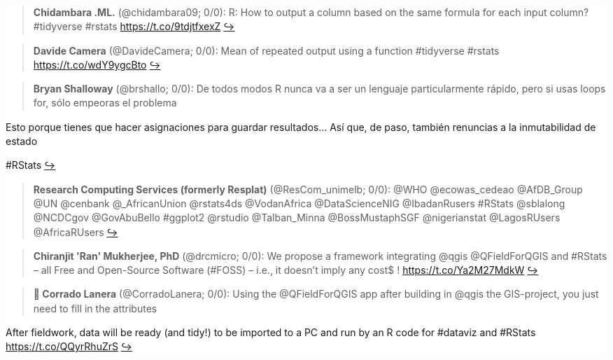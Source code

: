 


> **Chidambara .ML.** (@chidambara09; 0/0): R: How to output a column based on the same formula for each input column? #tidyverse #rstats https://t.co/9tdjtfxexZ  [&#8618;](https://twitter.com/dataandme/status/1311473496057409536)




> **Davide Camera** (@DavideCamera; 0/0): Mean of repeated output using a function #tidyverse #rstats https://t.co/wdY9ygcBto  [&#8618;](https://twitter.com/dataandme/status/1311458394180550657)




> **Bryan Shalloway** (@brshallo; 0/0): De todos modos R nunca va a ser un lenguaje particularmente rápido, pero si usas loops for, sólo empeoras el problema
>
Esto porque tienes que hacer asignaciones para guardar resultados... Así que, de paso, también renuncias a la inmutabilidad de estado
>
#RStats  [&#8618;](https://twitter.com/dataandme/status/1311495246732234754)




> **Research Computing Services (formerly Resplat)** (@ResCom_unimelb; 0/0): @WHO
@ecowas_cedeao
@AfDB_Group
@UN
@cenbank
@_AfricanUnion
@rstats4ds 
@VodanAfrica 
@DataScienceNIG 
@IbadanRusers
#RStats 
@sblalong
@NCDCgov
@GovAbuBello
 #ggplot2 
@rstudio 
@Talban_Minna 
@BossMustaphSGF 
@nigerianstat
@LagosRUsers
@AfricaRUsers  [&#8618;](https://twitter.com/dataandme/status/1311477417404489728)




> **Chiranjit 'Ran' Mukherjee, PhD** (@drcmicro; 0/0): We propose a framework integrating @qgis @QFieldForQGIS and #RStats – all Free and Open-Source Software (#FOSS) – i.e., it doesn’t imply any cost$ ! https://t.co/Ya2M27MdkW  [&#8618;](https://twitter.com/dataandme/status/1311468960303333376)




> **🦊 Corrado Lanera** (@CorradoLanera; 0/0): Using the @QFieldForQGIS app after building in @qgis the GIS-project, you just need to fill in the attributes
>
After fieldwork, data will be ready (and tidy!) to be imported to a PC and run by an R code for #dataviz and #RStats https://t.co/QQyrRhuZrS  [&#8618;](https://twitter.com/dataandme/status/1311468965541994502)
